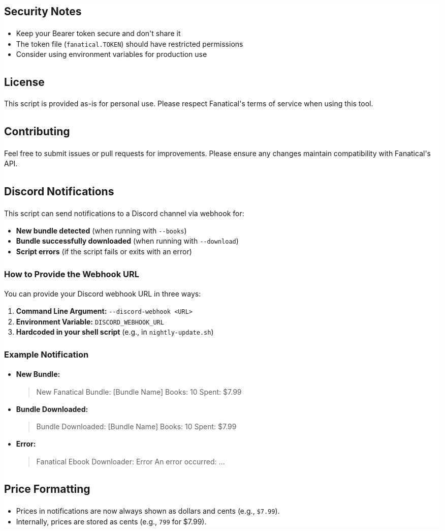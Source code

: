 ## Security Notes

- Keep your Bearer token secure and don't share it
- The token file (`fanatical.TOKEN`) should have restricted permissions
- Consider using environment variables for production use

## License

This script is provided as-is for personal use. Please respect Fanatical's terms of service when using this tool.

## Contributing

Feel free to submit issues or pull requests for improvements. Please ensure any changes maintain compatibility with Fanatical's API. 

## Discord Notifications

This script can send notifications to a Discord channel via webhook for:
- **New bundle detected** (when running with `--books`)
- **Bundle successfully downloaded** (when running with `--download`)
- **Script errors** (if the script fails or exits with an error)

### How to Provide the Webhook URL

You can provide your Discord webhook URL in three ways:
1. **Command Line Argument:** `--discord-webhook <URL>`
2. **Environment Variable:** `DISCORD_WEBHOOK_URL`
3. **Hardcoded in your shell script** (e.g., in `nightly-update.sh`)

### Example Notification
- **New Bundle:**
  > New Fanatical Bundle: [Bundle Name]
  > Books: 10
  > Spent: $7.99
- **Bundle Downloaded:**
  > Bundle Downloaded: [Bundle Name]
  > Books: 10
  > Spent: $7.99
- **Error:**
  > Fanatical Ebook Downloader: Error
  > An error occurred: ...

## Price Formatting

- Prices in notifications are now always shown as dollars and cents (e.g., `$7.99`).
- Internally, prices are stored as cents (e.g., `799` for $7.99). 